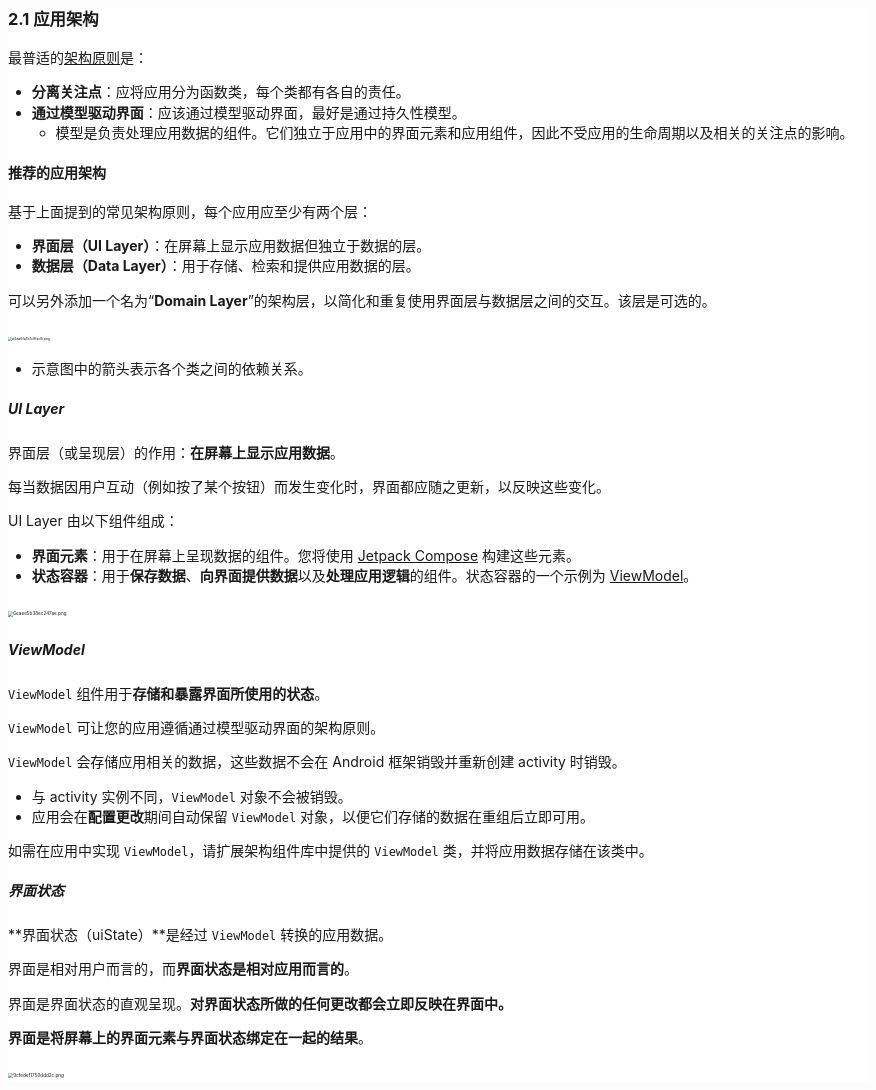 ### 2.1 应用架构

最普适的[架构原则](https://developer.android.com/jetpack/guide?hl=zh-cn#common-principles)是：

- **分离关注点**：应将应用分为函数类，每个类都有各自的责任。
- **通过模型驱动界面**：应该通过模型驱动界面，最好是通过持久性模型。
  - 模型是负责处理应用数据的组件。它们独立于应用中的界面元素和应用组件，因此不受应用的生命周期以及相关的关注点的影响。

#### 推荐的应用架构

基于上面提到的常见架构原则，每个应用应至少有两个层：

- **界面层（UI Layer）**：在屏幕上显示应用数据但独立于数据的层。
- **数据层（Data Layer）**：用于存储、检索和提供应用数据的层。

可以另外添加一个名为“**Domain Layer**”的架构层，以简化和重复使用界面层与数据层之间的交互。该层是可选的。

<img src="https://developer.android.com/static/codelabs/basic-android-kotlin-compose-viewmodel-and-state/img/a4da6fa5c1c9fed5.png?hl=zh-cn" alt="a4da6fa5c1c9fed5.png" style="zoom: 25%;" />

- 示意图中的箭头表示各个类之间的依赖关系。

##### UI Layer

界面层（或呈现层）的作用：**在屏幕上显示应用数据**。

每当数据因用户互动（例如按了某个按钮）而发生变化时，界面都应随之更新，以反映这些变化。

UI Layer 由以下组件组成：

- **界面元素**：用于在屏幕上呈现数据的组件。您将使用 [Jetpack Compose](https://developer.android.com/jetpack/compose?hl=zh-cn) 构建这些元素。
- **状态容器**：用于**保存数据**、**向界面提供数据**以及**处理应用逻辑**的组件。状态容器的一个示例为 [ViewModel](https://developer.android.com/topic/libraries/architecture/viewmodel?hl=zh-cn)。

<img src="https://developer.android.com/static/codelabs/basic-android-kotlin-compose-viewmodel-and-state/img/6eaee5b38ec247ae.png?hl=zh-cn" alt="6eaee5b38ec247ae.png" style="zoom:33%;" />

##### ViewModel

`ViewModel` 组件用于**存储和暴露界面所使用的状态**。

`ViewModel` 可让您的应用遵循通过模型驱动界面的架构原则。

`ViewModel` 会存储应用相关的数据，这些数据不会在 Android 框架销毁并重新创建 activity 时销毁。

- 与 activity 实例不同，`ViewModel` 对象不会被销毁。
- 应用会在**配置更改**期间自动保留 `ViewModel` 对象，以便它们存储的数据在重组后立即可用。

如需在应用中实现 `ViewModel`，请扩展架构组件库中提供的 `ViewModel` 类，并将应用数据存储在该类中。

##### 界面状态

**界面状态（uiState）**是经过 `ViewModel` 转换的应用数据。

界面是相对用户而言的，而**界面状态是相对应用而言的**。

界面是界面状态的直观呈现。**对界面状态所做的任何更改都会立即反映在界面中。**

**界面是将屏幕上的界面元素与界面状态绑定在一起的结果**。

<img src="https://developer.android.com/static/codelabs/basic-android-kotlin-compose-viewmodel-and-state/img/9cfedef1750ddd2c.png?hl=zh-cn" alt="9cfedef1750ddd2c.png" style="zoom: 33%;" />
